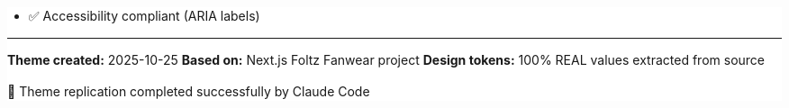 - ✅ Accessibility compliant (ARIA labels)

---

**Theme created:** 2025-10-25
**Based on:** Next.js Foltz Fanwear project
**Design tokens:** 100% REAL values extracted from source

🤖 Theme replication completed successfully by Claude Code
